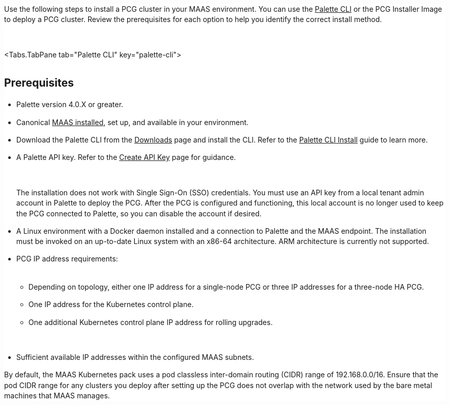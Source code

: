 Use the following steps to install a PCG cluster in your MAAS environment. You can use the [Palette CLI](/palette-cli) or the PCG Installer Image to deploy a PCG cluster. Review the prerequisites for each option to help you identify the correct install method.

<br />


<Tabs>

<Tabs.TabPane tab="Palette CLI" key="palette-cli">


## Prerequisites


- Palette version 4.0.X or greater.


- Canonical [MAAS installed](https://maas.io/docs/how-to-install-maas), set up, and available in your environment.


- Download the Palette CLI from the [Downloads](/spectro-downloads#palettecli) page and install the CLI. Refer to the [Palette CLI Install](/palette-cli/install-palette-cli) guide to learn more.


- A Palette API key. Refer to the [Create API Key](/user-management/user-authentication#apikey) page for guidance.

  <br />

  <WarningBox>

  The installation does not work with Single Sign-On (SSO) credentials. You must use an API key from a local tenant admin account in Palette to deploy the PCG. After the PCG is configured and functioning, this local account is no longer used to keep the PCG connected to Palette, so you can disable the account if desired.

  </WarningBox>

- A Linux environment with a Docker daemon installed and a connection to Palette and the MAAS endpoint. The installation must be invoked on an up-to-date Linux system with an x86-64 architecture. ARM architecture is currently not supported.


- PCG IP address requirements: <br /><br />

    - Depending on topology, either one IP address for a single-node PCG or three IP addresses for a three-node HA PCG.

    - One IP address for the Kubernetes control plane.

    - One additional Kubernetes control plane IP address for rolling upgrades.
    <br />

- Sufficient available IP addresses within the configured MAAS subnets.

<WarningBox>

By default, the MAAS Kubernetes pack uses a pod classless inter-domain routing (CIDR) range of 192.168.0.0/16. Ensure that the pod CIDR range for any clusters you deploy after setting up the PCG does not overlap with the network used by the bare metal machines that MAAS manages.

